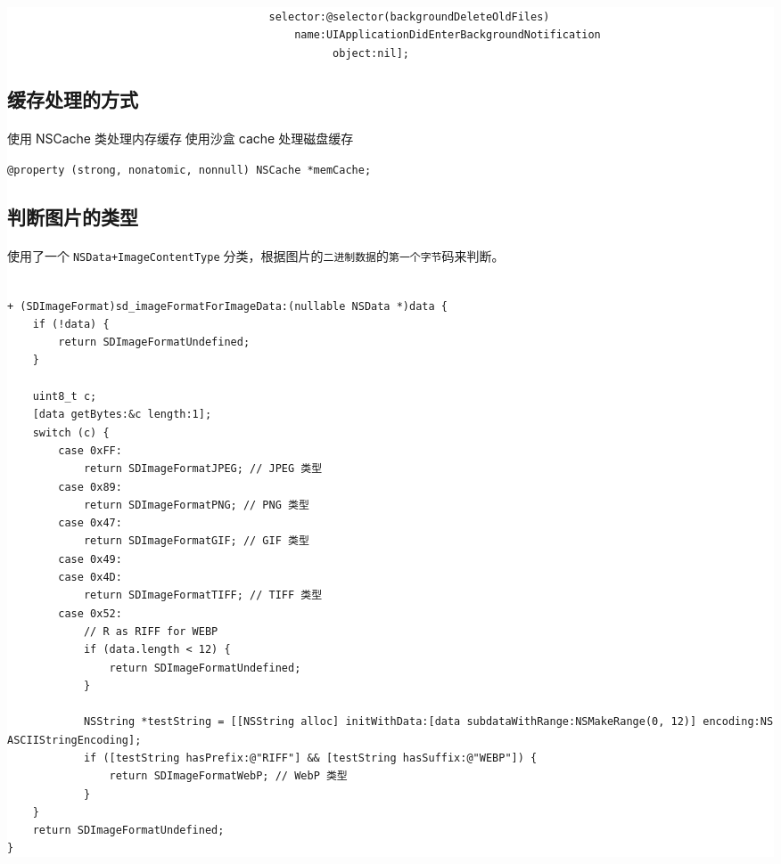 ```
                                         selector:@selector(backgroundDeleteOldFiles)
                                             name:UIApplicationDidEnterBackgroundNotification
                                                   object:nil];

```

## 缓存处理的方式
使用 NSCache 类处理内存缓存
使用沙盒 cache 处理磁盘缓存

```
@property (strong, nonatomic, nonnull) NSCache *memCache;

```

## 判断图片的类型
使用了一个 `NSData+ImageContentType` 分类，根据图片的`二进制数据`的`第一个字节`码来判断。

```

+ (SDImageFormat)sd_imageFormatForImageData:(nullable NSData *)data {
    if (!data) {
        return SDImageFormatUndefined;
    }
    
    uint8_t c;
    [data getBytes:&c length:1];
    switch (c) {
        case 0xFF:
            return SDImageFormatJPEG; // JPEG 类型
        case 0x89:
            return SDImageFormatPNG; // PNG 类型
        case 0x47:
            return SDImageFormatGIF; // GIF 类型
        case 0x49:
        case 0x4D:
            return SDImageFormatTIFF; // TIFF 类型
        case 0x52:
            // R as RIFF for WEBP
            if (data.length < 12) {
                return SDImageFormatUndefined;
            }
            
            NSString *testString = [[NSString alloc] initWithData:[data subdataWithRange:NSMakeRange(0, 12)] encoding:NSASCIIStringEncoding];
            if ([testString hasPrefix:@"RIFF"] && [testString hasSuffix:@"WEBP"]) {
                return SDImageFormatWebP; // WebP 类型
            }
    }
    return SDImageFormatUndefined;
}

```
